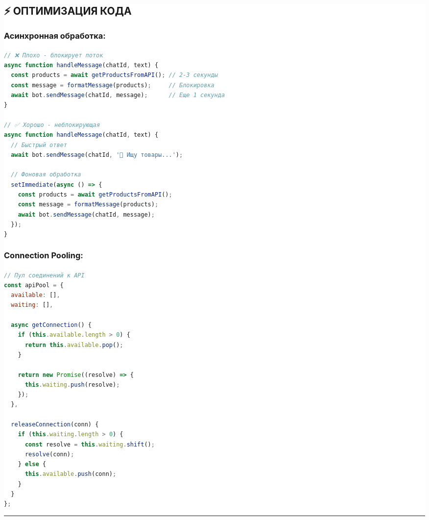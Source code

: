 
## ⚡ **ОПТИМИЗАЦИЯ КОДА**

### **Асинхронная обработка:**

```javascript
// ❌ Плохо - блокирует поток
async function handleMessage(chatId, text) {
  const products = await getProductsFromAPI(); // 2-3 секунды
  const message = formatMessage(products);     // Блокировка
  await bot.sendMessage(chatId, message);      // Еще 1 секунда
}

// ✅ Хорошо - неблокирующая
async function handleMessage(chatId, text) {
  // Быстрый ответ
  await bot.sendMessage(chatId, '🔄 Ищу товары...');

  // Фоновая обработка
  setImmediate(async () => {
    const products = await getProductsFromAPI();
    const message = formatMessage(products);
    await bot.sendMessage(chatId, message);
  });
}
```

### **Connection Pooling:**

```javascript
// Пул соединений к API
const apiPool = {
  available: [],
  waiting: [],

  async getConnection() {
    if (this.available.length > 0) {
      return this.available.pop();
    }

    return new Promise((resolve) => {
      this.waiting.push(resolve);
    });
  },

  releaseConnection(conn) {
    if (this.waiting.length > 0) {
      const resolve = this.waiting.shift();
      resolve(conn);
    } else {
      this.available.push(conn);
    }
  }
};
```

---
